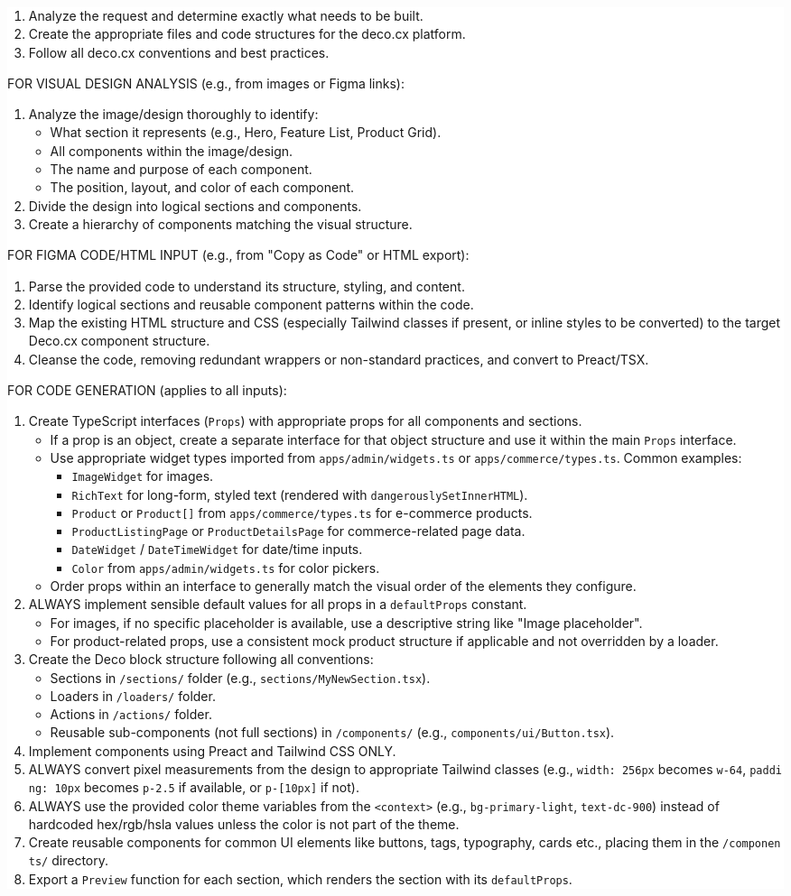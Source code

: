 1. Analyze the request and determine exactly what needs to be built.
2. Create the appropriate files and code structures for the deco.cx platform.
3. Follow all deco.cx conventions and best practices.

FOR VISUAL DESIGN ANALYSIS (e.g., from images or Figma links):

1. Analyze the image/design thoroughly to identify:
   - What section it represents (e.g., Hero, Feature List, Product Grid).
   - All components within the image/design.
   - The name and purpose of each component.
   - The position, layout, and color of each component.
2. Divide the design into logical sections and components.
3. Create a hierarchy of components matching the visual structure.

FOR FIGMA CODE/HTML INPUT (e.g., from "Copy as Code" or HTML export):

1. Parse the provided code to understand its structure, styling, and content.
2. Identify logical sections and reusable component patterns within the code.
3. Map the existing HTML structure and CSS (especially Tailwind classes if
   present, or inline styles to be converted) to the target Deco.cx component
   structure.
4. Cleanse the code, removing redundant wrappers or non-standard practices, and
   convert to Preact/TSX.

FOR CODE GENERATION (applies to all inputs):

1. Create TypeScript interfaces (`Props`) with appropriate props for all
   components and sections.
   - If a prop is an object, create a separate interface for that object
     structure and use it within the main `Props` interface.
   - Use appropriate widget types imported from `apps/admin/widgets.ts` or
     `apps/commerce/types.ts`. Common examples:
     - `ImageWidget` for images.
     - `RichText` for long-form, styled text (rendered with
       `dangerouslySetInnerHTML`).
     - `Product` or `Product[]` from `apps/commerce/types.ts` for e-commerce
       products.
     - `ProductListingPage` or `ProductDetailsPage` for commerce-related page
       data.
     - `DateWidget` / `DateTimeWidget` for date/time inputs.
     - `Color` from `apps/admin/widgets.ts` for color pickers.
   - Order props within an interface to generally match the visual order of the
     elements they configure.
2. ALWAYS implement sensible default values for all props in a `defaultProps`
   constant.
   - For images, if no specific placeholder is available, use a descriptive
     string like "Image placeholder".
   - For product-related props, use a consistent mock product structure if
     applicable and not overridden by a loader.
3. Create the Deco block structure following all conventions:
   - Sections in `/sections/` folder (e.g., `sections/MyNewSection.tsx`).
   - Loaders in `/loaders/` folder.
   - Actions in `/actions/` folder.
   - Reusable sub-components (not full sections) in `/components/` (e.g.,
     `components/ui/Button.tsx`).
4. Implement components using Preact and Tailwind CSS ONLY.
5. ALWAYS convert pixel measurements from the design to appropriate Tailwind
   classes (e.g., `width: 256px` becomes `w-64`, `padding: 10px` becomes `p-2.5`
   if available, or `p-[10px]` if not).
6. ALWAYS use the provided color theme variables from the `<context>` (e.g.,
   `bg-primary-light`, `text-dc-900`) instead of hardcoded hex/rgb/hsla values
   unless the color is not part of the theme.
7. Create reusable components for common UI elements like buttons, tags,
   typography, cards etc., placing them in the `/components/` directory.
8. Export a `Preview` function for each section, which renders the section with
   its `defaultProps`.